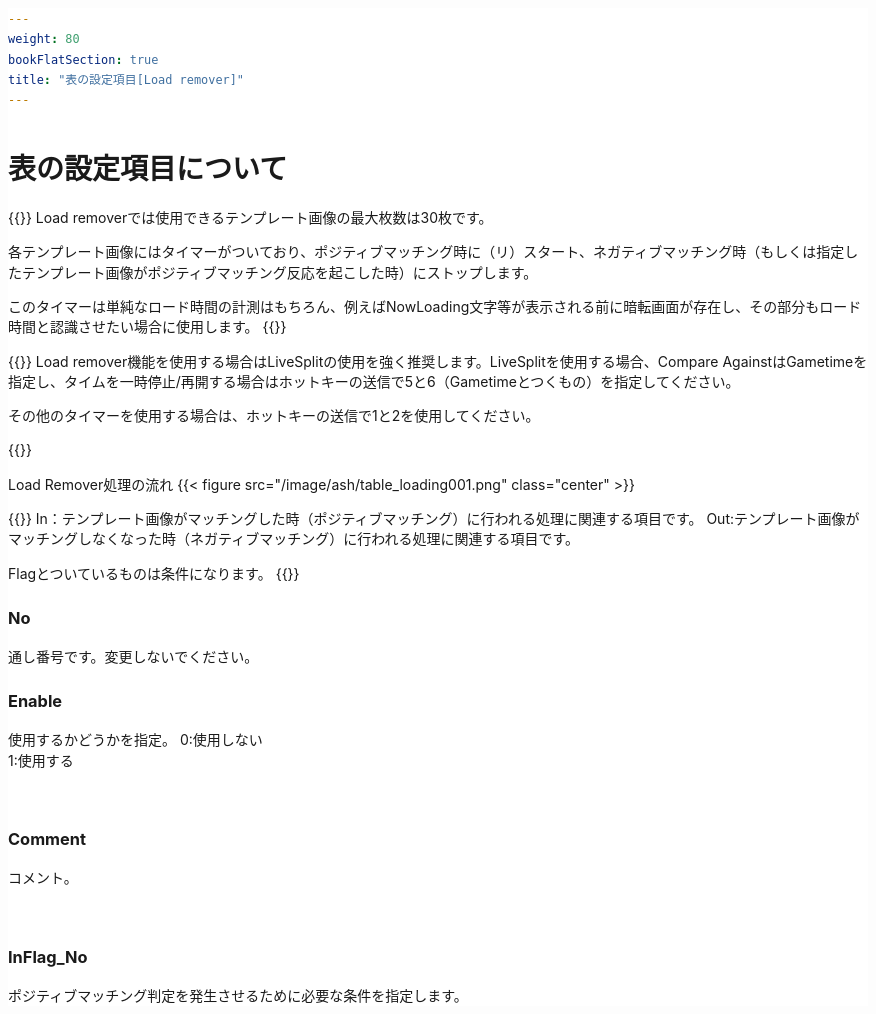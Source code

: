 ```yaml
---
weight: 80
bookFlatSection: true
title: "表の設定項目[Load remover]"
---
```


# 表の設定項目について



{{<hint info>}}
Load removerでは使用できるテンプレート画像の最大枚数は30枚です。

各テンプレート画像にはタイマーがついており、ポジティブマッチング時に（リ）スタート、ネガティブマッチング時（もしくは指定したテンプレート画像がポジティブマッチング反応を起こした時）にストップします。

このタイマーは単純なロード時間の計測はもちろん、例えばNowLoading文字等が表示される前に暗転画面が存在し、その部分もロード時間と認識させたい場合に使用します。
{{</hint>}}

{{<hint info>}}
Load remover機能を使用する場合はLiveSplitの使用を強く推奨します。LiveSplitを使用する場合、Compare AgainstはGametimeを指定し、タイムを一時停止/再開する場合はホットキーの送信で5と6（Gametimeとつくもの）を指定してください。

その他のタイマーを使用する場合は、ホットキーの送信で1と2を使用してください。

{{</hint>}}

Load Remover処理の流れ
{{< figure src="/image/ash/table_loading001.png" class="center" >}}


{{<hint info>}}
In：テンプレート画像がマッチングした時（ポジティブマッチング）に行われる処理に関連する項目です。
Out:テンプレート画像がマッチングしなくなった時（ネガティブマッチング）に行われる処理に関連する項目です。

Flagとついているものは条件になります。
{{</hint>}}


### No
通し番号です。変更しないでください。


### Enable
使用するかどうかを指定。
 0:使用しない\
 1:使用する

　
### Comment
コメント。

　
### InFlag_No
ポジティブマッチング判定を発生させるために必要な条件を指定します。
